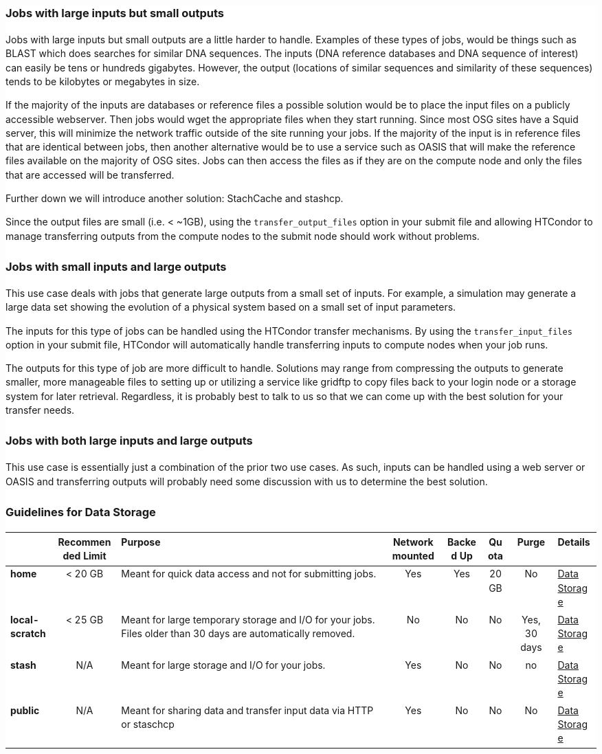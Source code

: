 <h3>Jobs with large inputs but small outputs</h3>

Jobs with large inputs but small outputs are a little harder to handle.
Examples of these types of jobs, would be things such as BLAST which does
searches for similar DNA sequences.  The inputs (DNA reference databases and DNA
sequence of interest) can easily be tens or hundreds gigabytes.  However, the
output (locations of similar sequences and similarity of these sequences) tends
to be kilobytes or megabytes in size.  

If the majority of the inputs are databases or reference files a possible
solution would be to place the input files on a publicly accessible webserver.
Then jobs would wget the appropriate files when they start running.  Since most
OSG sites have a Squid server, this will minimize the network traffic outside of
the site running your jobs.  If the majority of the input is in reference files
that are identical between jobs, then another alternative would be to use a
service such as OASIS that will make the reference files available on the
majority of OSG sites.  Jobs can then access the files as if they are on the
compute node and only the files that are accessed will be transferred.

Further down we will introduce another solution: StachCache and stashcp.

Since the output files are small (i.e. < ~1GB), using the `transfer_output_files` option
in your submit file and allowing HTCondor to manage transferring outputs from
the compute nodes to the submit node should work without problems.

<h3>Jobs with small inputs and large outputs</h3>

This use case deals with jobs that generate large outputs from a small set of
inputs.  For example, a simulation may generate a large data set showing the
evolution of a physical system based on a small set of input parameters.  

The inputs for this type of jobs can be handled using the HTCondor transfer
mechanisms.  By using the `transfer_input_files` option in your submit file,
HTCondor will automatically handle transferring inputs to compute nodes when
your job runs.  

The outputs for this type of job are more difficult to handle.  Solutions may
range from compressing the outputs to generate smaller, more manageable files to
setting up or utilizing a service like gridftp to copy files back to your login
node or a storage system for later retrieval.  Regardless, it is probably best
to talk to us so that we can come up with the best solution for your transfer
needs. 

<h3>Jobs with both large inputs and large outputs</h3>

This use case is essentially just a combination of the prior two use cases.  As
such, inputs can be handled using a web server or OASIS and transferring outputs
will probably need some discussion with us to determine the best solution.

<h3>Guidelines for Data Storage</h3>

|   | **Recommended Limit**| **Purpose** | **Network mounted** | **Backed Up** | **Quota** | **Purge** | **Details**|
|:------- |:----------------:|:------|:------:|:------:|:------:|:------:|:----------|
| **home**    |  < 20 GB      | Meant for quick data access and not for submitting jobs.| Yes | Yes | 20 GB | No | [Data Storage](https://support.opensciencegrid.org/support/solutions/articles/12000002985-storage-solutions-on-osg-home-stash-and-public)|
| **local-scratch**   |  < 25 GB      | Meant for large temporary storage and I/O for your jobs. Files older than 30 days are automatically removed. | No | No | No | Yes, 30 days | [Data Storage](https://support.opensciencegrid.org/support/solutions/articles/12000002985-storage-solutions-on-osg-home-stash-and-public)|
| **stash**   |  N/A          | Meant for large storage and I/O for your jobs. | Yes | No | No | no | [Data Storage](https://support.opensciencegrid.org/support/solutions/articles/12000002985-storage-solutions-on-osg-home-stash-and-public)|
| **public**  |  N/A          | Meant for sharing data and transfer input data via HTTP or staschcp | Yes | No | No | No | [Data Storage](https://support.opensciencegrid.org/support/solutions/articles/12000002985-storage-solutions-on-osg-home-stash-and-public)|
